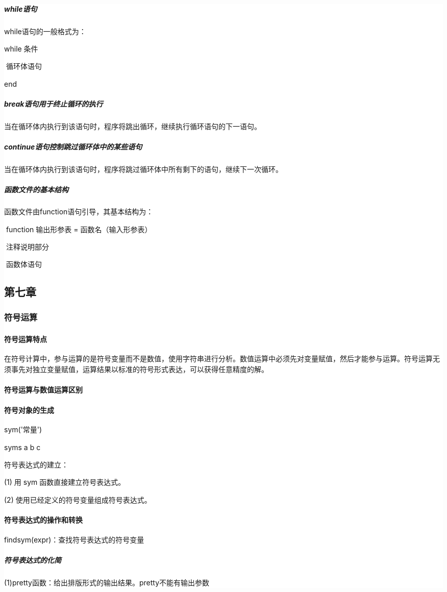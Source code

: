 ##### while语句

while语句的一般格式为：

while 条件

​       循环体语句

end



##### break语句用于终止循环的执行

   当在循环体内执行到该语句时，程序将跳出循环，继续执行循环语句的下一语句。

##### continue语句控制跳过循环体中的某些语句

​      当在循环体内执行到该语句时，程序将跳过循环体中所有剩下的语句，继续下一次循环。

##### 函数文件的基本结构

函数文件由function语句引导，其基本结构为：

​        function  输出形参表 = 函数名（输入形参表）

​           注释说明部分

​           函数体语句



## 第七章

### 符号运算

#### 符号运算特点

在符号计算中，参与运算的是符号变量而不是数值，使用字符串进行分析。数值运算中必须先对变量赋值，然后才能参与运算。符号运算无须事先对独立变量赋值，运算结果以标准的符号形式表达，可以获得任意精度的解。

#### 符号运算与数值运算区别

#### 符号对象的生成

sym('常量')  

syms a b c

符号表达式的建立：

(1) 用 sym 函数直接建立符号表达式。

(2) 使用已经定义的符号变量组成符号表达式。

#### 符号表达式的操作和转换

findsym(expr)：查找符号表达式的符号变量

##### 符号表达式的化简

(1)pretty函数：给出排版形式的输出结果。pretty不能有输出参数
